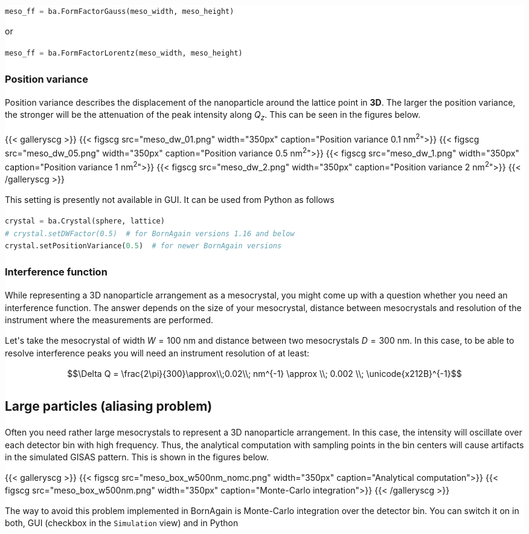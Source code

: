 ```python
meso_ff = ba.FormFactorGauss(meso_width, meso_height)
```

or

```python
meso_ff = ba.FormFactorLorentz(meso_width, meso_height)
```

### Position variance

Position variance describes the displacement of the nanoparticle around the lattice point in **3D**. The larger the position variance, the stronger will be the attenuation of the peak intensity along $Q_z$. This can be seen in the figures below.

{{< galleryscg >}}
{{< figscg src="meso_dw_01.png" width="350px" caption="Position variance $0.1$ nm$^2$">}}
{{< figscg src="meso_dw_05.png" width="350px" caption="Position variance $0.5$ nm$^2$">}}
{{< figscg src="meso_dw_1.png" width="350px" caption="Position variance $1$ nm$^2$">}}
{{< figscg src="meso_dw_2.png" width="350px" caption="Position variance $2$ nm$^2$">}}
{{< /galleryscg >}}

This setting is presently not available in GUI. It can be used from Python as follows

```python
crystal = ba.Crystal(sphere, lattice)
# crystal.setDWFactor(0.5)  # for BornAgain versions 1.16 and below
crystal.setPositionVariance(0.5)  # for newer BornAgain versions
```

### Interference function

While representing a 3D nanoparticle arrangement as a mesocrystal, you might come up with a question whether you need an interference function. The answer depends on the size of your mesocrystal, distance between mesocrystals and resolution of the instrument where the measurements are performed.

Let's take the mesocrystal of width $W=100$ nm and distance between two mesocrystals $D=300$ nm. In this case, to be able to resolve interference peaks you will need an instrument resolution of at least:

$$\Delta Q = \frac{2\pi}{300}\approx\\;0.02\\; nm^{-1} \approx \\; 0.002 \\; \unicode{x212B}^{-1}$$


## Large particles (aliasing problem)

Often you need rather large mesocrystals to represent a 3D nanoparticle arrangement. In this case, the intensity will oscillate over each detector bin with high frequency. Thus, the analytical computation with sampling points in the bin centers will cause artifacts in the simulated GISAS pattern. This is shown in the figures below.

{{< galleryscg >}}
{{< figscg src="meso_box_w500nm_nomc.png" width="350px" caption="Analytical computation">}}
{{< figscg src="meso_box_w500nm.png" width="350px" caption="Monte-Carlo integration">}}
{{< /galleryscg >}}

The way to avoid this problem implemented in BornAgain is Monte-Carlo integration over the detector bin. You can switch it on in both, GUI (checkbox in the `Simulation` view) and in Python
